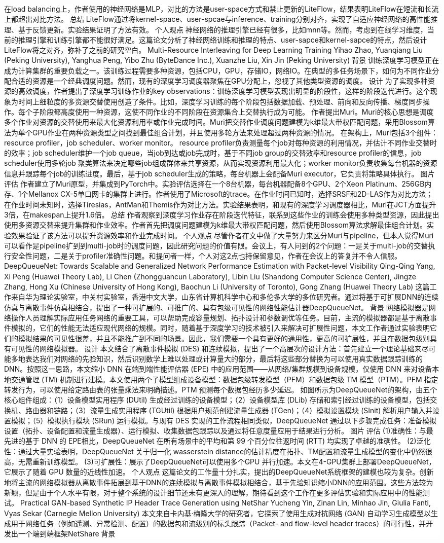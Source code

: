 在load balancing上，作者使用的神经网络是MLP，对比的方法是user-space方式和禁止更新的LiteFlow，结果表明LiteFlow在短流和长流上都超出对比方法。
总结
LiteFlow通过将kernel-space、user-spcae与inference、training分别对齐，实现了自适应神经网络的高性能推理、基于反馈更新。实验结果证明了方法有效。
个人观点
神经网络的推理引擎已经有很多，比如mnn等。然而，考虑到在线学习维度，当前的推理引擎和训练引擎都不能很好满足。这篇论文分析了神经网络训练和推理的特点、user-sapce和kernel-sapce的特点，然后设计LiteFlow将之对齐，弥补了之前的研究空白。
Multi-Resource Interleaving for Deep Learning Training
Yihao Zhao, Yuanqiang Liu (Peking University), Yanghua Peng, Yibo Zhu (ByteDance Inc.), Xuanzhe Liu, Xin Jin (Peking University)
背景
训练深度学习模型正在成为计算集群的重要负载之一。该训练过程需要多种资源，包括CPU，GPU，存储IO，网络IO。在典型的多任务场景下，如何为不同作业分配合适的资源是一个经典调度问题。然而，现有的深度学习调度器聚焦在GPU分配上，忽视了其他类型资源的调度。
设计
为了实现多种资源的高效调度，作者提出了深度学习训练作业的key observations：训练深度学习模型表现出明显的阶段性，这样的阶段迭代进行。这个现象为时间上细粒度的多资源交替使用创造了条件。比如，深度学习训练的每个阶段包括数据加载、预处理、前向和反向传播、梯度同步操作。每个子阶段都高度使用一种资源，这使不同作业的不同阶段在资源集合上交替执行成为可能。
作者提出Muri。Muri的核心思想是调度多个作业对资源的交替使用来最大化资源利用率或作业完成时间。Muri把交替作业调度问题建模为k维最大带权匹配问题，采用Blossom算法为单个GPU作业在两种资源类型之间找到最佳组合计划，并且使用多轮方法来处理超过两种资源的情况。
在架构上，Muri包括3个组件：resource profiler，job scheduler、worker monitor。
resource profiler负责测量每个job对每种资源的利用情况，并估计不同作业交替时的效率；job scheduler维护一个job queue，当job到达或job完成时，基于不同job group的交替效率和resource profiler的信息，job scheduler使用多轮job 聚类算法来决定哪些job组成群体来共享资源，从而实现资源利用最大化；worker monitor负责收集每台机器的资源信息并跟踪每个job的训练进度。最后，基于job scheduler生成的策略，每台机器上会配备Muri executor，它负责将策略具体执行。
图片
评估
作者建立了Muri原型，并集成到PyTorch中。实验评估选择在一个8台机器，每台机器配备8个GPU、2个Xeon Platinum、256GB内存、1个Mellanox CX-5单口网卡的集群上进行。作者使用了Microsoft的trace。在作业时间已知时，选择SRSF和2D-LAS作为对比方法；在作业时间未知时，选择Tiresias，AntMan和Themis作为对比方法。实验结果表明，和现有的深度学习调度器相比，Muri在JCT方面提升3倍，在makespan上提升1.6倍。
总结
作者观察到深度学习作业存在阶段迭代特征，联系到这些作业的训练会使用多种类型资源，因此提出使用多资源交替来提升集群和作业效率。作者首先把调度问题建模为k维最大带权匹配问题，然后使用Blossom算法求解最佳组合计划。实验效果验证了该方法可以提升资源效率和作业完成时间。
个人观点
尽管作者在文中做了大量努力来区分Muri与pipeline，但本人觉得Muri可以看作是pipeline扩到到multi-job时的调度问题，因此研究问题的价值有限。会议上，有人问到的2个问题：一是关于multi-job的交替执行安全性问题，二是关于profiler准确性问题。和提问者一样，个人对这2点也持保留意见，作者在会议上的答复并不令人信服。
DeepQueueNet: Towards Scalable and Generalized Network Performance Estimation with Packet-level Visibility
Qing-Qing Yang, Xi Peng (Huawei Theory Lab), Li Chen (Zhongguancun Laboratory), Libin Liu (Shandong Computer Science Center), Jingze Zhang, Hong Xu (Chinese University of Hong Kong), Baochun Li (University of Toronto), Gong Zhang (Huawei Theory Lab)
这篇工作来自华为理论实验室，中关村实验室，香港中文大学，山东省计算机科学中心和多伦多大学的多位研究者。通过将基于可扩展DNN的连续仿真与离散事件仿真相结合，提出了一种可扩展的、可推广的、具有包级可见性的网络性能估计器DeepQueueNet。
背景
网络模拟器是网络操作人员理解实际应用任务网络的重要工具，可以帮助完成容量规划、拓扑设计和参数调优等任务。目前，主流的模拟器都是基于离散事件模拟的，它们的性能无法适应现代网络的规模。同时，随着基于深度学习的技术被引入来解决可扩展性问题，本文工作者通过实验表明它们的模拟结果的可见性很差，并且不能推广到不同的场景。因此，我们需要一个具有更好的通用性，更高的可扩展性，并且在数据包级别具有可见性的网络模拟器。
设计
本文结合了离散事件模拟 (DES) 和连续模拟，提出了一个高层次的设计方法：首先建立一个理论基础来尽可能多地表达我们对网络的先验知识，然后识别数学上难以处理或计算量大的部分，最后将这些部分替换为可以使用真实数据跟踪训练的 DNN。按照这一思路，本文缩小 DNN 在端到端性能评估器 (EPE) 中的应用范围——从网络/集群规模到设备规模，仅使用 DNN 来对设备本地交通管理 (TM) 机制进行建模。本文使用两个子模型组成设备模型：数据包级转发模型（PFM）和数据包级 TM 模型（PTM）。PFM 指定转发行为，可以使用给定路由表的张量乘法来明确描述。PTM 预测每个数据包经历多少延迟。
如图所示为DeepQueueNet的架构，由五个核心组件组成：（1）设备模型实用程序 (DUtil) 生成经过训练的设备模型；（2）设备模型库 (DLib) 存储和索引经过训练的设备模型，包括交换机、路由器和链路；（3）流量生成实用程序 (TGUtil) 根据用户规范创建流量生成器 (TGen)；（4）模拟设置模块 (SInit) 解析用户输入并设置模拟；（5）模拟执行模块 (SRun) 运行模拟。与现有 DES 实现的工作流程相同类似，DeepQueueNet 通过以下步骤完成任务：准备模拟设置（拓扑、设备配置和流量生成器）、运行模拟、收集数据包跟踪以及通过将任意度量应用于结果进行分析。
图片
评估
(1)准确性：与最先进的基于 DNN 的 EPE相比，DeepQueueNet 在所有场景中的平均和第 99 个百分位往返时间 (RTT) 均实现了卓越的准确性。
(2)泛化性：通过大量实验表明，DeepQueueNet 关于归一化 wasserstein distance的估计精度在拓扑、TM配置和流量生成模型的变化中仍然很高，无需重新训练模型。
(3)可扩展性：展示了DeepQueueNet可以使用多个GPU 并行加速。本文在4-GPU集群上部署DeepQueueNet，它展示了随着 GPU 数量的近线性加速。
个人观点
这篇论文的工作量十分扎实，提出的DeepQueueNet系统框架的建模也较为复杂。创新地将主流的网络模拟器从离散事件拓展到基于DNN的连续模拟与离散事件模拟相结合，基于先验知识缩小DNN的应用范围。这些方法较为新颖，但是由于个人水平有限，对于整个系统的设计细节还未有更深入的理解，期待看到这个工作在更多评估实验和实际应用中的性能测试。
Practical GAN-based Synthetic IP Header Trace Generation using NetShar
Yucheng Yin, Zinan Lin, Minhao Jin, Giulia Fanti, Vyas Sekar (Carnegie Mellon University)
本文来自卡内基·梅隆大学的研究者，它探索了使用生成对抗网络 (GAN) 自动学习生成模型以生成用于网络任务（例如遥测、异常检测、配置）的数据包和流级别的标头跟踪（Packet- and flow-level header traces）的可行性，并开发出一个端到端框架NetShare
背景